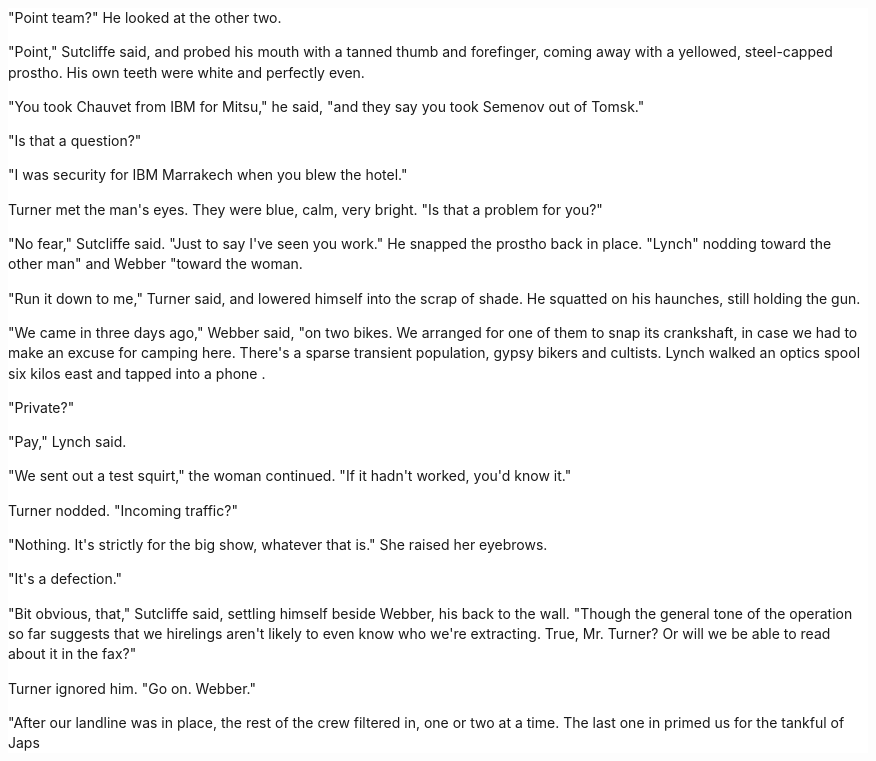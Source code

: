 "Point team?" He looked at the other two.

"Point," Sutcliffe said, and probed his mouth with a tanned thumb and
forefinger, coming away with a yellowed, steel-capped prostho. His own
teeth were white and perfectly even.

"You took Chauvet from IBM for Mitsu," he said, "and
they say you took Semenov out of Tomsk."

"Is that a question?"

"I was security for IBM Marrakech when you blew the
hotel."

Turner met the man's eyes. They were blue, calm, very
bright. "Is that a problem for you?"

"No fear," Sutcliffe said. "Just to say I've seen you
work." He snapped the prostho back in place. "Lynch"
nodding toward the other man" and Webber "toward
the woman.

"Run it down to me," Turner said, and lowered himself
into the scrap of shade. He squatted on his haunches, still
holding the gun.

"We came in three days ago," Webber said, "on two
bikes. We arranged for one of them to snap its crankshaft, in
case we had to make an excuse for camping here. There's a
sparse transient population, gypsy bikers and cultists. Lynch
walked an optics spool six kilos east and tapped into a
phone .

"Private?"

"Pay," Lynch said.

"We sent out a test squirt," the woman continued. "If it
hadn't worked, you'd know it."

Turner nodded. "Incoming traffic?"

"Nothing. It's strictly for the big show, whatever that is."
She raised her eyebrows.

"It's a defection."

"Bit obvious, that," Sutcliffe said, settling himself beside
Webber, his back to the wall. "Though the general tone of
the operation so far suggests that we hirelings aren't likely to
even know who we're extracting. True, Mr. Turner? Or will
we be able to read about it in the fax?"

Turner ignored him. "Go on. Webber."

"After our landline was in place, the rest of the crew
filtered in, one or two at a time. The last one in primed us for
the tankful of Japs
